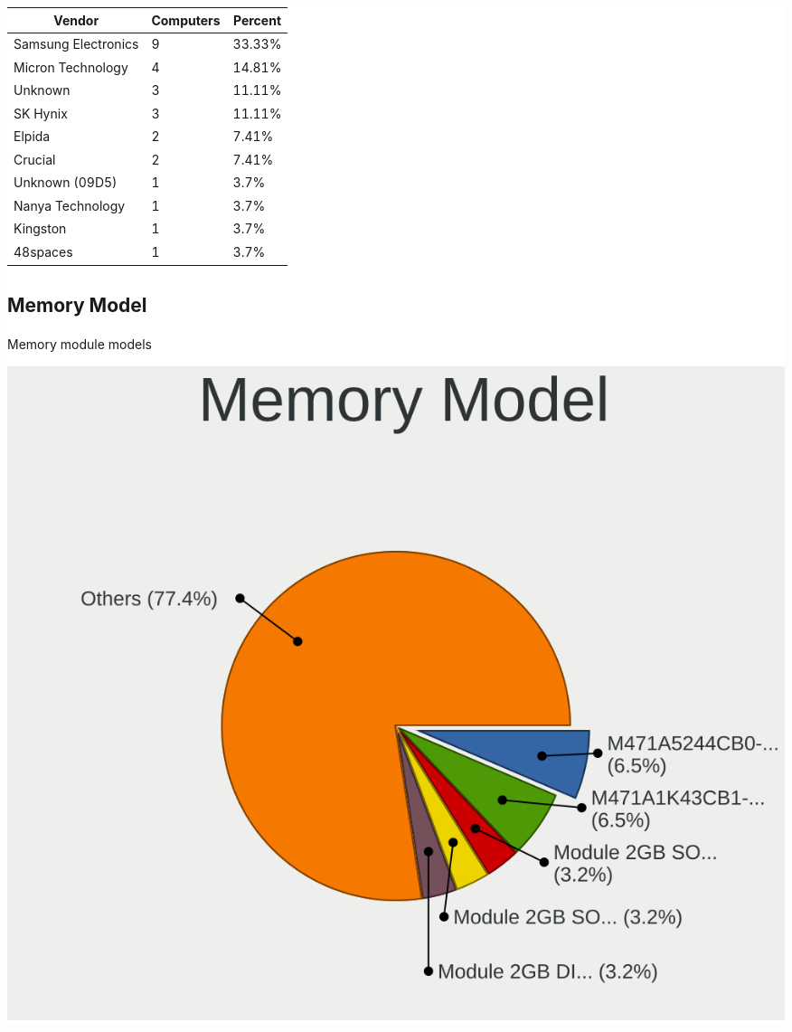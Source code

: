 
| Vendor              | Computers | Percent |
|---------------------|-----------|---------|
| Samsung Electronics | 9         | 33.33%  |
| Micron Technology   | 4         | 14.81%  |
| Unknown             | 3         | 11.11%  |
| SK Hynix            | 3         | 11.11%  |
| Elpida              | 2         | 7.41%   |
| Crucial             | 2         | 7.41%   |
| Unknown (09D5)      | 1         | 3.7%    |
| Nanya Technology    | 1         | 3.7%    |
| Kingston            | 1         | 3.7%    |
| 48spaces            | 1         | 3.7%    |

Memory Model
------------

Memory module models

![Memory Model](./images/pie_chart_bsd/memory_model.svg)
